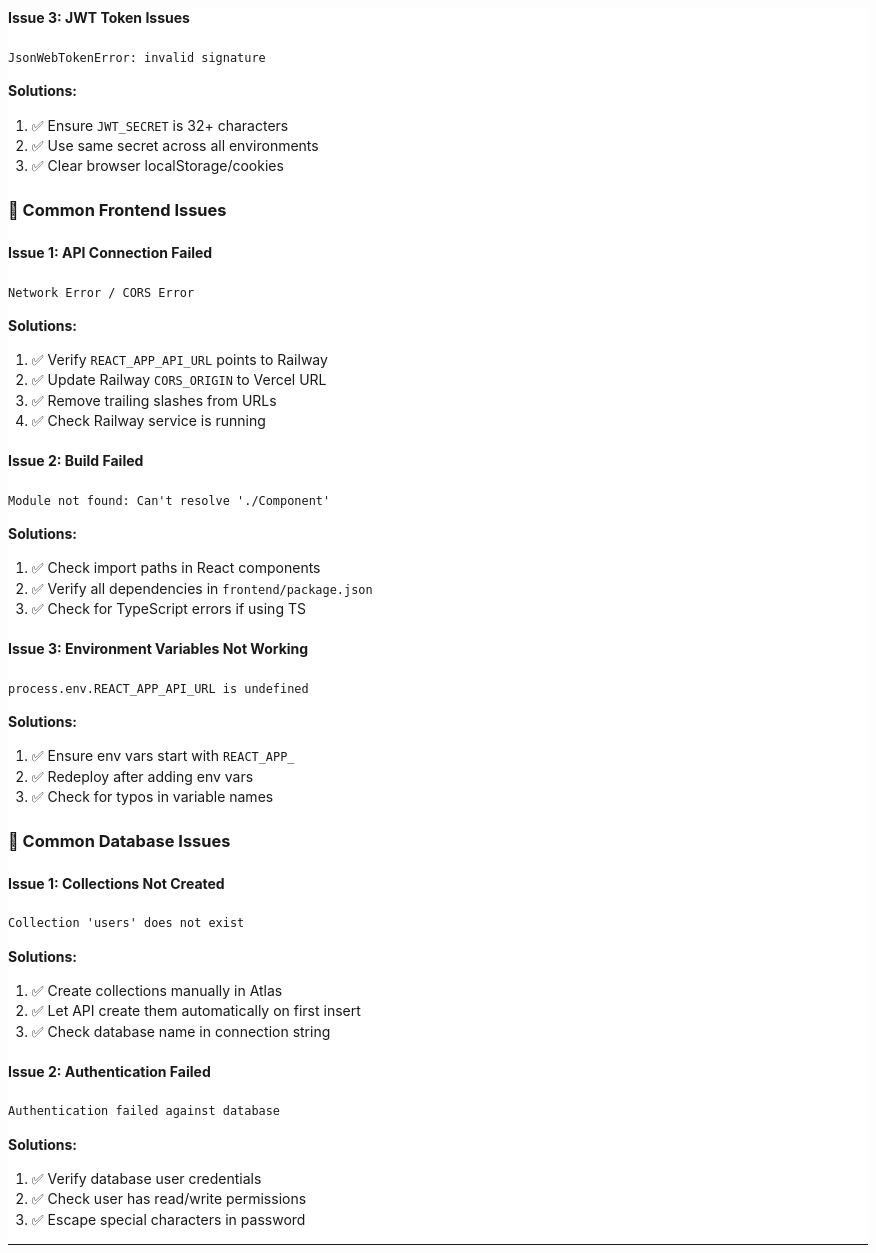 #### **Issue 3: JWT Token Issues**
```
JsonWebTokenError: invalid signature
```
**Solutions:**
1. ✅ Ensure `JWT_SECRET` is 32+ characters
2. ✅ Use same secret across all environments
3. ✅ Clear browser localStorage/cookies

### **🔴 Common Frontend Issues**

#### **Issue 1: API Connection Failed**
```
Network Error / CORS Error
```
**Solutions:**
1. ✅ Verify `REACT_APP_API_URL` points to Railway
2. ✅ Update Railway `CORS_ORIGIN` to Vercel URL
3. ✅ Remove trailing slashes from URLs
4. ✅ Check Railway service is running

#### **Issue 2: Build Failed**
```
Module not found: Can't resolve './Component'
```
**Solutions:**
1. ✅ Check import paths in React components
2. ✅ Verify all dependencies in `frontend/package.json`
3. ✅ Check for TypeScript errors if using TS

#### **Issue 3: Environment Variables Not Working**
```
process.env.REACT_APP_API_URL is undefined
```
**Solutions:**
1. ✅ Ensure env vars start with `REACT_APP_`
2. ✅ Redeploy after adding env vars
3. ✅ Check for typos in variable names

### **🔴 Common Database Issues**

#### **Issue 1: Collections Not Created**
```
Collection 'users' does not exist
```
**Solutions:**
1. ✅ Create collections manually in Atlas
2. ✅ Let API create them automatically on first insert
3. ✅ Check database name in connection string

#### **Issue 2: Authentication Failed**
```
Authentication failed against database
```
**Solutions:**
1. ✅ Verify database user credentials
2. ✅ Check user has read/write permissions
3. ✅ Escape special characters in password

---